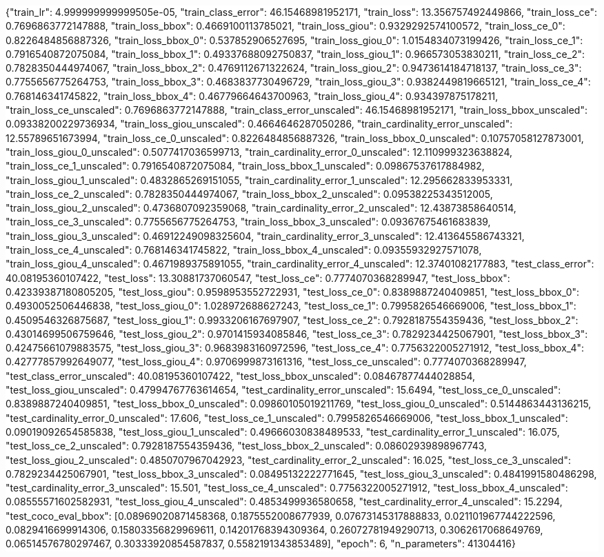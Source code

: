 {"train_lr": 4.999999999999505e-05, "train_class_error": 46.15468981952171, "train_loss": 13.356757492449866, "train_loss_ce": 0.7696863772147888, "train_loss_bbox": 0.4669100113785021, "train_loss_giou": 0.9329292574100572, "train_loss_ce_0": 0.8226484856887326, "train_loss_bbox_0": 0.537852906527695, "train_loss_giou_0": 1.0154834073199426, "train_loss_ce_1": 0.7916540872075084, "train_loss_bbox_1": 0.49337688092750837, "train_loss_giou_1": 0.966573053830211, "train_loss_ce_2": 0.7828350444974067, "train_loss_bbox_2": 0.4769112671322624, "train_loss_giou_2": 0.9473614184718137, "train_loss_ce_3": 0.7755656775264753, "train_loss_bbox_3": 0.4683837730496729, "train_loss_giou_3": 0.9382449819665121, "train_loss_ce_4": 0.768146341745822, "train_loss_bbox_4": 0.46779664643700963, "train_loss_giou_4": 0.934397875178211, "train_loss_ce_unscaled": 0.7696863772147888, "train_class_error_unscaled": 46.15468981952171, "train_loss_bbox_unscaled": 0.09338200229736934, "train_loss_giou_unscaled": 0.4664646287050286, "train_cardinality_error_unscaled": 12.55789651673994, "train_loss_ce_0_unscaled": 0.8226484856887326, "train_loss_bbox_0_unscaled": 0.10757058127873001, "train_loss_giou_0_unscaled": 0.5077417036599713, "train_cardinality_error_0_unscaled": 12.110999323638824, "train_loss_ce_1_unscaled": 0.7916540872075084, "train_loss_bbox_1_unscaled": 0.09867537617884982, "train_loss_giou_1_unscaled": 0.4832865269151055, "train_cardinality_error_1_unscaled": 12.295662833953331, "train_loss_ce_2_unscaled": 0.7828350444974067, "train_loss_bbox_2_unscaled": 0.09538225343512005, "train_loss_giou_2_unscaled": 0.4736807092359068, "train_cardinality_error_2_unscaled": 12.43873858640514, "train_loss_ce_3_unscaled": 0.7755656775264753, "train_loss_bbox_3_unscaled": 0.09367675461683839, "train_loss_giou_3_unscaled": 0.46912249098325604, "train_cardinality_error_3_unscaled": 12.413645586743321, "train_loss_ce_4_unscaled": 0.768146341745822, "train_loss_bbox_4_unscaled": 0.09355932927571078, "train_loss_giou_4_unscaled": 0.4671989375891055, "train_cardinality_error_4_unscaled": 12.37401082177883, "test_class_error": 40.08195360107422, "test_loss": 13.30881737060547, "test_loss_ce": 0.7774070368289947, "test_loss_bbox": 0.42339387180805205, "test_loss_giou": 0.9598953552722931, "test_loss_ce_0": 0.8389887240409851, "test_loss_bbox_0": 0.4930052506446838, "test_loss_giou_0": 1.028972688627243, "test_loss_ce_1": 0.7995826546669006, "test_loss_bbox_1": 0.4509546326875687, "test_loss_giou_1": 0.9933206167697907, "test_loss_ce_2": 0.7928187554359436, "test_loss_bbox_2": 0.43014699506759646, "test_loss_giou_2": 0.9701415934085846, "test_loss_ce_3": 0.7829234425067901, "test_loss_bbox_3": 0.42475661079883575, "test_loss_giou_3": 0.9683983160972596, "test_loss_ce_4": 0.7756322005271912, "test_loss_bbox_4": 0.42777857992649077, "test_loss_giou_4": 0.9706999873161316, "test_loss_ce_unscaled": 0.7774070368289947, "test_class_error_unscaled": 40.08195360107422, "test_loss_bbox_unscaled": 0.08467877444028854, "test_loss_giou_unscaled": 0.47994767763614654, "test_cardinality_error_unscaled": 15.6494, "test_loss_ce_0_unscaled": 0.8389887240409851, "test_loss_bbox_0_unscaled": 0.09860105019211769, "test_loss_giou_0_unscaled": 0.5144863443136215, "test_cardinality_error_0_unscaled": 17.606, "test_loss_ce_1_unscaled": 0.7995826546669006, "test_loss_bbox_1_unscaled": 0.09019092654585838, "test_loss_giou_1_unscaled": 0.49666030838489533, "test_cardinality_error_1_unscaled": 16.075, "test_loss_ce_2_unscaled": 0.7928187554359436, "test_loss_bbox_2_unscaled": 0.08602939898967743, "test_loss_giou_2_unscaled": 0.4850707967042923, "test_cardinality_error_2_unscaled": 16.025, "test_loss_ce_3_unscaled": 0.7829234425067901, "test_loss_bbox_3_unscaled": 0.08495132222771645, "test_loss_giou_3_unscaled": 0.4841991580486298, "test_cardinality_error_3_unscaled": 15.501, "test_loss_ce_4_unscaled": 0.7756322005271912, "test_loss_bbox_4_unscaled": 0.08555571602582931, "test_loss_giou_4_unscaled": 0.4853499936580658, "test_cardinality_error_4_unscaled": 15.2294, "test_coco_eval_bbox": [0.08969020871458368, 0.1875552008677939, 0.07673145317888833, 0.021101967744222596, 0.0829416699914306, 0.15803356829969611, 0.14201768394309364, 0.26072781949290713, 0.3062617068649769, 0.06514576780297467, 0.30333920854587837, 0.5582191343853489], "epoch": 6, "n_parameters": 41304416}